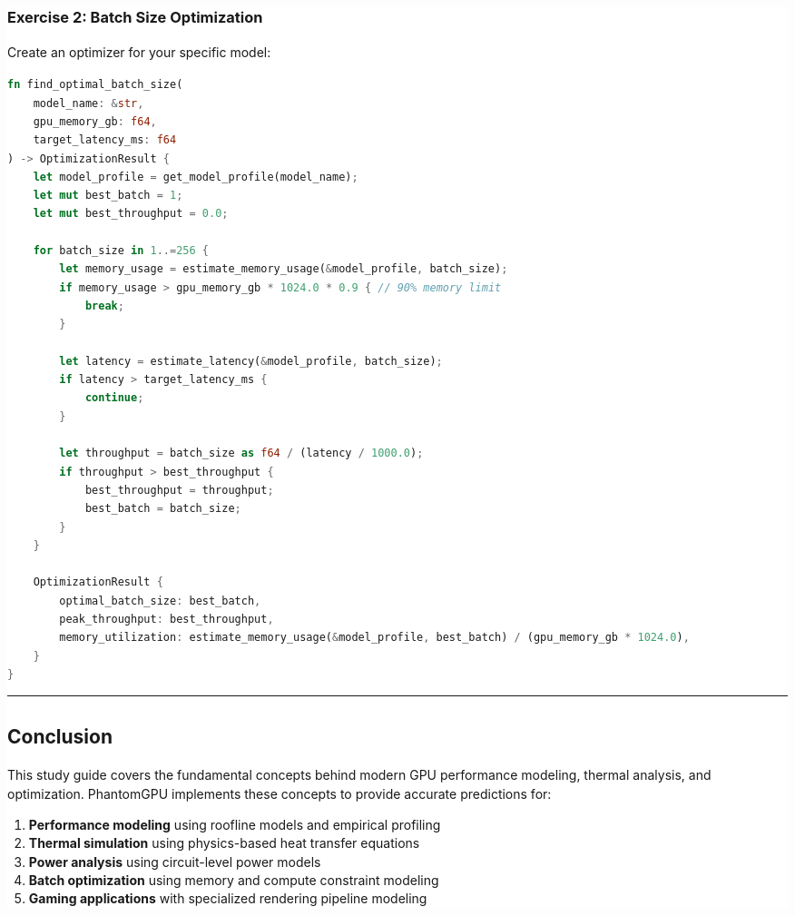 ### Exercise 2: Batch Size Optimization
Create an optimizer for your specific model:

```rust
fn find_optimal_batch_size(
    model_name: &str,
    gpu_memory_gb: f64,
    target_latency_ms: f64
) -> OptimizationResult {
    let model_profile = get_model_profile(model_name);
    let mut best_batch = 1;
    let mut best_throughput = 0.0;
    
    for batch_size in 1..=256 {
        let memory_usage = estimate_memory_usage(&model_profile, batch_size);
        if memory_usage > gpu_memory_gb * 1024.0 * 0.9 { // 90% memory limit
            break;
        }
        
        let latency = estimate_latency(&model_profile, batch_size);
        if latency > target_latency_ms {
            continue;
        }
        
        let throughput = batch_size as f64 / (latency / 1000.0);
        if throughput > best_throughput {
            best_throughput = throughput;
            best_batch = batch_size;
        }
    }
    
    OptimizationResult {
        optimal_batch_size: best_batch,
        peak_throughput: best_throughput,
        memory_utilization: estimate_memory_usage(&model_profile, best_batch) / (gpu_memory_gb * 1024.0),
    }
}
```

---

## Conclusion

This study guide covers the fundamental concepts behind modern GPU performance modeling, thermal analysis, and optimization. PhantomGPU implements these concepts to provide accurate predictions for:

1. **Performance modeling** using roofline models and empirical profiling
2. **Thermal simulation** using physics-based heat transfer equations
3. **Power analysis** using circuit-level power models
4. **Batch optimization** using memory and compute constraint modeling
5. **Gaming applications** with specialized rendering pipeline modeling
